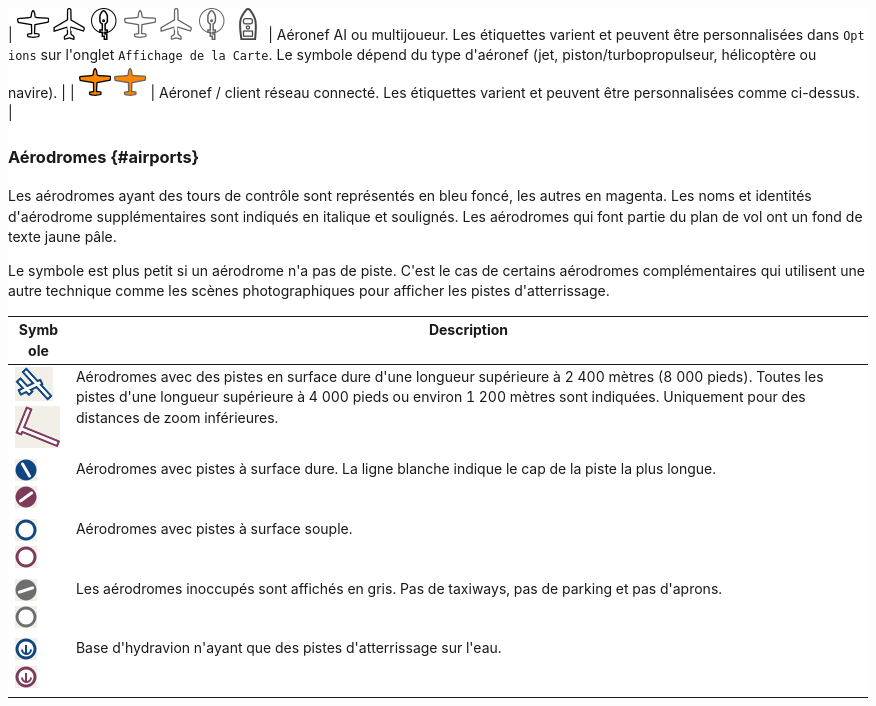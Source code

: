 | ![Small GA](../images/icons/aircraft_small.png) ![Jet](../images/icons/aircraft_jet.png) ![Helicopter](../images/icons/aircraft_helicopter.png) ![Small GA](../images/icons/aircraft_small_ground.png) ![Jet](../images/icons/aircraft_jet_ground.png) ![Helicopter](../images/icons/aircraft_helicopter_ground.png) ![Ship](../images/icons/aircraft_boat_ground.png) | Aéronef AI ou multijoueur. Les étiquettes varient et peuvent être personnalisées dans `Options` sur l'onglet `Affichage de la Carte`.  Le symbole dépend du type d'aéronef \(jet, piston/turbopropulseur, hélicoptère ou navire\). |
| ![Online on in Flight](../images/icons/aircraft_online.png) ![Online on Ground](../images/icons/aircraft_online_ground.png) | Aéronef / client réseau connecté. Les étiquettes varient et peuvent être personnalisées comme ci-dessus. |

### Aérodromes {#airports}

Les aérodromes ayant des tours de contrôle sont représentés en bleu foncé, les autres en magenta. Les noms et identités d'aérodrome supplémentaires sont indiqués en italique et soulignés. Les aérodromes qui font partie du plan de vol ont un fond de texte jaune pâle.

Le symbole est plus petit si un aérodrome n'a pas de piste. C'est le cas de certains aérodromes complémentaires qui utilisent une autre technique comme les scènes photographiques pour afficher les pistes d'atterrissage.

| Symbole | Description |
| --- | --- |
| ![Large Airport](../images/legend/airport_tower_8000.png) ![Large Airport](../images/legend/airport_8000.png) | Aérodromes avec des pistes en surface dure d'une longueur supérieure à 2 400 mètres (8 000 pieds). Toutes les pistes d'une longueur supérieure à 4 000 pieds ou environ 1 200 mètres sont indiquées. Uniquement pour des distances de zoom inférieures. |
| ![Airport with Tower](../images/legend/airport_tower.png) ![Airport](../images/legend/airport.png) | Aérodromes avec pistes à surface dure. La ligne blanche indique le cap de la piste la plus longue. |
| ![Airport with soft runways and Tower](../images/legend/airport_tower_soft.png) ![Airport with soft Runways](../images/legend/airport_soft.png) | Aérodromes avec pistes à surface souple. |
| ![Airport Empty](../images/legend/airport_empty.png) ![Airport Empty Soft](../images/legend/airport_empty_soft.png) | Les aérodromes inoccupés sont affichés en gris. Pas de taxiways, pas de parking et pas d'aprons. |
| ![Seaplane Base with Tower](../images/legend/airport_tower_water.png) ![Seaplane Base](../images/legend/airport_water.png) | Base d'hydravion n'ayant que des pistes d'atterrissage sur l'eau. |